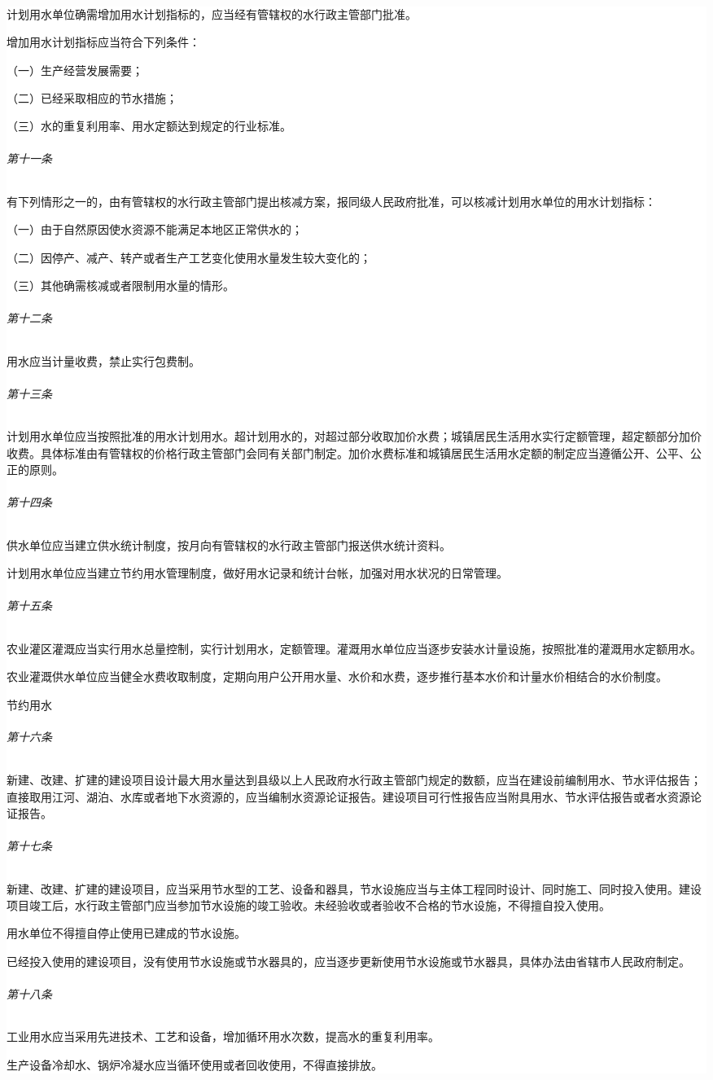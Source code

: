 计划用水单位确需增加用水计划指标的，应当经有管辖权的水行政主管部门批准。

增加用水计划指标应当符合下列条件：

（一）生产经营发展需要；

（二）已经采取相应的节水措施；

（三）水的重复利用率、用水定额达到规定的行业标准。

###### 第十一条

有下列情形之一的，由有管辖权的水行政主管部门提出核减方案，报同级人民政府批准，可以核减计划用水单位的用水计划指标：

（一）由于自然原因使水资源不能满足本地区正常供水的；

（二）因停产、减产、转产或者生产工艺变化使用水量发生较大变化的；

（三）其他确需核减或者限制用水量的情形。

###### 第十二条

用水应当计量收费，禁止实行包费制。

###### 第十三条

计划用水单位应当按照批准的用水计划用水。超计划用水的，对超过部分收取加价水费；城镇居民生活用水实行定额管理，超定额部分加价收费。具体标准由有管辖权的价格行政主管部门会同有关部门制定。加价水费标准和城镇居民生活用水定额的制定应当遵循公开、公平、公正的原则。

###### 第十四条

供水单位应当建立供水统计制度，按月向有管辖权的水行政主管部门报送供水统计资料。

计划用水单位应当建立节约用水管理制度，做好用水记录和统计台帐，加强对用水状况的日常管理。

###### 第十五条

农业灌区灌溉应当实行用水总量控制，实行计划用水，定额管理。灌溉用水单位应当逐步安装水计量设施，按照批准的灌溉用水定额用水。

农业灌溉供水单位应当健全水费收取制度，定期向用户公开用水量、水价和水费，逐步推行基本水价和计量水价相结合的水价制度。

节约用水

###### 第十六条

新建、改建、扩建的建设项目设计最大用水量达到县级以上人民政府水行政主管部门规定的数额，应当在建设前编制用水、节水评估报告；直接取用江河、湖泊、水库或者地下水资源的，应当编制水资源论证报告。建设项目可行性报告应当附具用水、节水评估报告或者水资源论证报告。

###### 第十七条

新建、改建、扩建的建设项目，应当采用节水型的工艺、设备和器具，节水设施应当与主体工程同时设计、同时施工、同时投入使用。建设项目竣工后，水行政主管部门应当参加节水设施的竣工验收。未经验收或者验收不合格的节水设施，不得擅自投入使用。

用水单位不得擅自停止使用已建成的节水设施。

已经投入使用的建设项目，没有使用节水设施或节水器具的，应当逐步更新使用节水设施或节水器具，具体办法由省辖市人民政府制定。

###### 第十八条

工业用水应当采用先进技术、工艺和设备，增加循环用水次数，提高水的重复利用率。

生产设备冷却水、锅炉冷凝水应当循环使用或者回收使用，不得直接排放。

